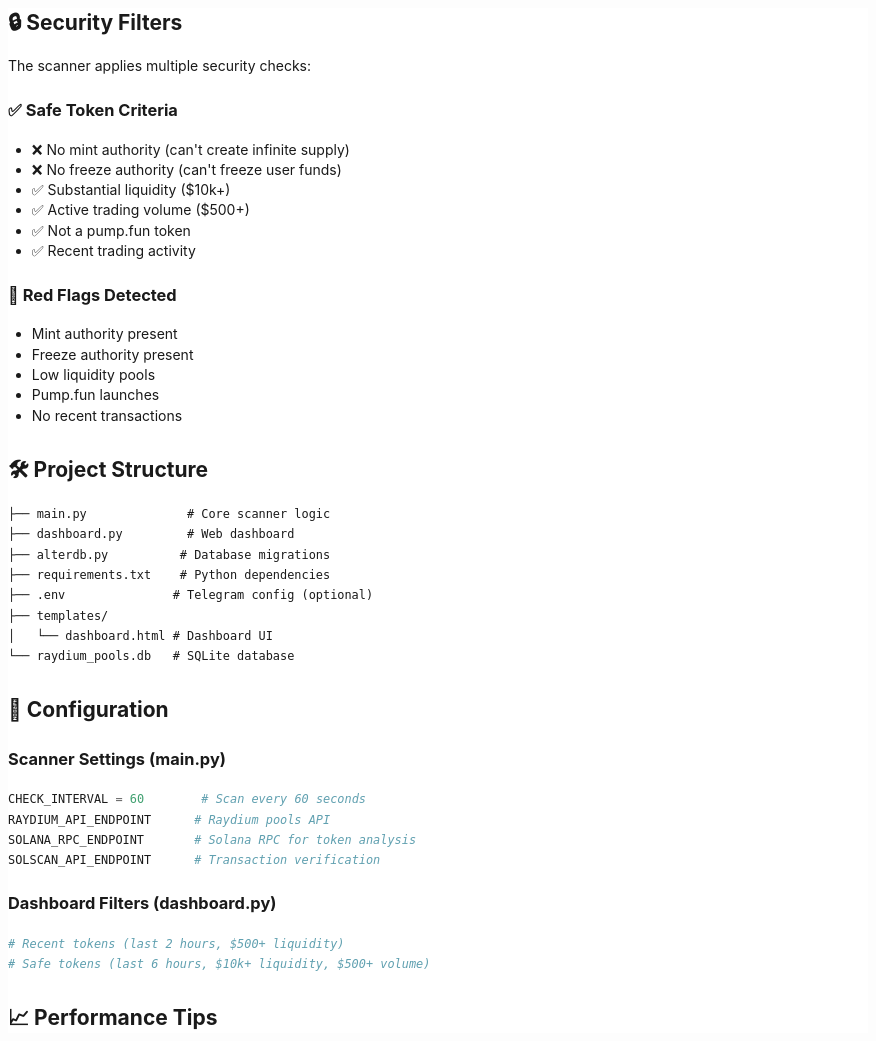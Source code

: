 ## 🔒 Security Filters

The scanner applies multiple security checks:

### ✅ **Safe Token Criteria**
- ❌ No mint authority (can't create infinite supply)
- ❌ No freeze authority (can't freeze user funds)
- ✅ Substantial liquidity ($10k+)
- ✅ Active trading volume ($500+)
- ✅ Not a pump.fun token
- ✅ Recent trading activity

### 🚨 **Red Flags Detected**
- Mint authority present
- Freeze authority present
- Low liquidity pools
- Pump.fun launches
- No recent transactions

## 🛠️ Project Structure

```
├── main.py              # Core scanner logic
├── dashboard.py         # Web dashboard
├── alterdb.py          # Database migrations
├── requirements.txt    # Python dependencies
├── .env               # Telegram config (optional)
├── templates/
│   └── dashboard.html # Dashboard UI
└── raydium_pools.db   # SQLite database
```

## 🔧 Configuration

### Scanner Settings (main.py)
```python
CHECK_INTERVAL = 60        # Scan every 60 seconds
RAYDIUM_API_ENDPOINT      # Raydium pools API
SOLANA_RPC_ENDPOINT       # Solana RPC for token analysis
SOLSCAN_API_ENDPOINT      # Transaction verification
```

### Dashboard Filters (dashboard.py)
```python
# Recent tokens (last 2 hours, $500+ liquidity)
# Safe tokens (last 6 hours, $10k+ liquidity, $500+ volume)
```

## 📈 Performance Tips

